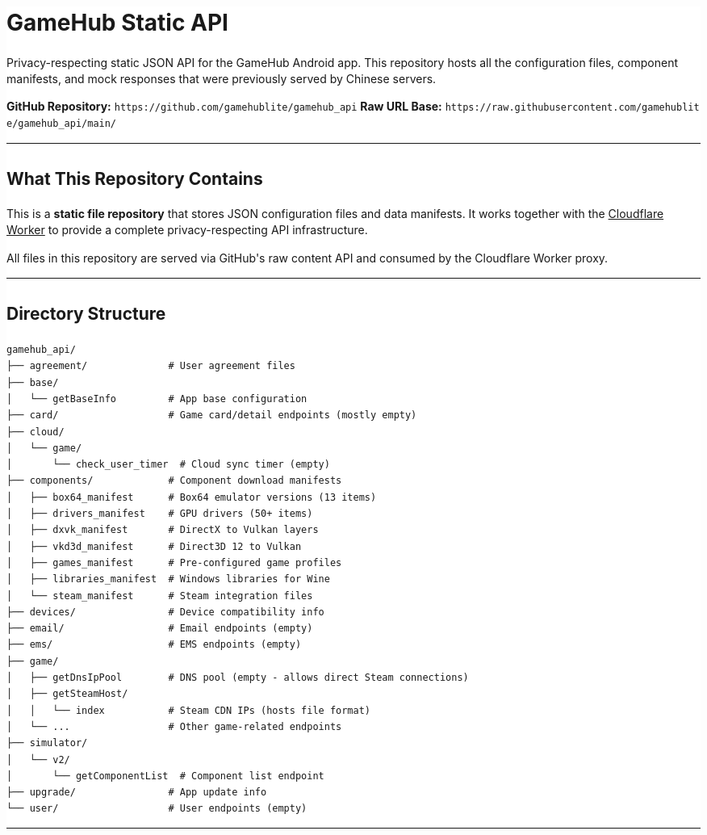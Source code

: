 # GameHub Static API

Privacy-respecting static JSON API for the GameHub Android app. This repository hosts all the configuration files, component manifests, and mock responses that were previously served by Chinese servers.

**GitHub Repository:** `https://github.com/gamehublite/gamehub_api`
**Raw URL Base:** `https://raw.githubusercontent.com/gamehublite/gamehub_api/main/`

---

## What This Repository Contains

This is a **static file repository** that stores JSON configuration files and data manifests. It works together with the [Cloudflare Worker](https://github.com/gamehublite/gamehub-api) to provide a complete privacy-respecting API infrastructure.

All files in this repository are served via GitHub's raw content API and consumed by the Cloudflare Worker proxy.

---

## Directory Structure

```
gamehub_api/
├── agreement/              # User agreement files
├── base/
│   └── getBaseInfo         # App base configuration
├── card/                   # Game card/detail endpoints (mostly empty)
├── cloud/
│   └── game/
│       └── check_user_timer  # Cloud sync timer (empty)
├── components/             # Component download manifests
│   ├── box64_manifest      # Box64 emulator versions (13 items)
│   ├── drivers_manifest    # GPU drivers (50+ items)
│   ├── dxvk_manifest       # DirectX to Vulkan layers
│   ├── vkd3d_manifest      # Direct3D 12 to Vulkan
│   ├── games_manifest      # Pre-configured game profiles
│   ├── libraries_manifest  # Windows libraries for Wine
│   └── steam_manifest      # Steam integration files
├── devices/                # Device compatibility info
├── email/                  # Email endpoints (empty)
├── ems/                    # EMS endpoints (empty)
├── game/
│   ├── getDnsIpPool        # DNS pool (empty - allows direct Steam connections)
│   ├── getSteamHost/
│   │   └── index           # Steam CDN IPs (hosts file format)
│   └── ...                 # Other game-related endpoints
├── simulator/
│   └── v2/
│       └── getComponentList  # Component list endpoint
├── upgrade/                # App update info
└── user/                   # User endpoints (empty)
```

---